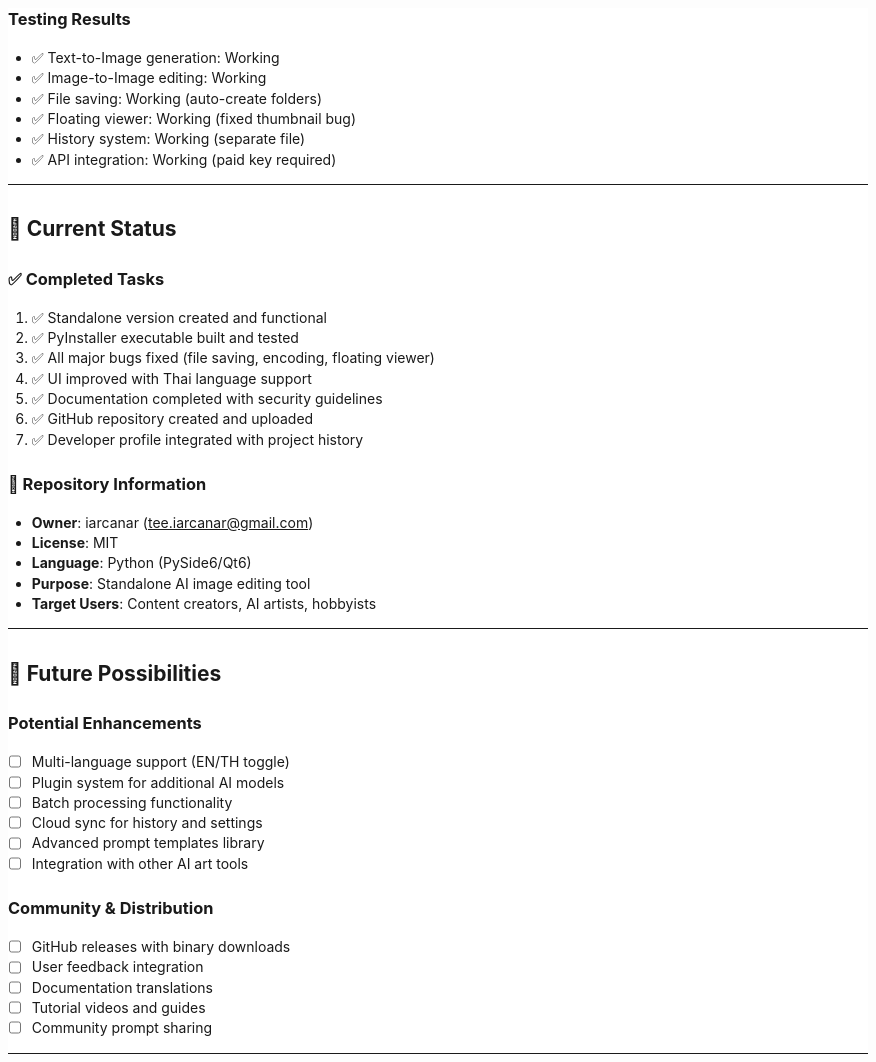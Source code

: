 ### Testing Results
- ✅ Text-to-Image generation: Working
- ✅ Image-to-Image editing: Working  
- ✅ File saving: Working (auto-create folders)
- ✅ Floating viewer: Working (fixed thumbnail bug)
- ✅ History system: Working (separate file)
- ✅ API integration: Working (paid key required)

---

## 🎯 Current Status

### ✅ Completed Tasks
1. ✅ Standalone version created and functional
2. ✅ PyInstaller executable built and tested
3. ✅ All major bugs fixed (file saving, encoding, floating viewer)
4. ✅ UI improved with Thai language support
5. ✅ Documentation completed with security guidelines
6. ✅ GitHub repository created and uploaded
7. ✅ Developer profile integrated with project history

### 🔄 Repository Information
- **Owner**: iarcanar (tee.iarcanar@gmail.com)
- **License**: MIT
- **Language**: Python (PySide6/Qt6)
- **Purpose**: Standalone AI image editing tool
- **Target Users**: Content creators, AI artists, hobbyists

---

## 🚀 Future Possibilities

### Potential Enhancements
- [ ] Multi-language support (EN/TH toggle)
- [ ] Plugin system for additional AI models
- [ ] Batch processing functionality
- [ ] Cloud sync for history and settings
- [ ] Advanced prompt templates library
- [ ] Integration with other AI art tools

### Community & Distribution
- [ ] GitHub releases with binary downloads
- [ ] User feedback integration
- [ ] Documentation translations
- [ ] Tutorial videos and guides
- [ ] Community prompt sharing

---
